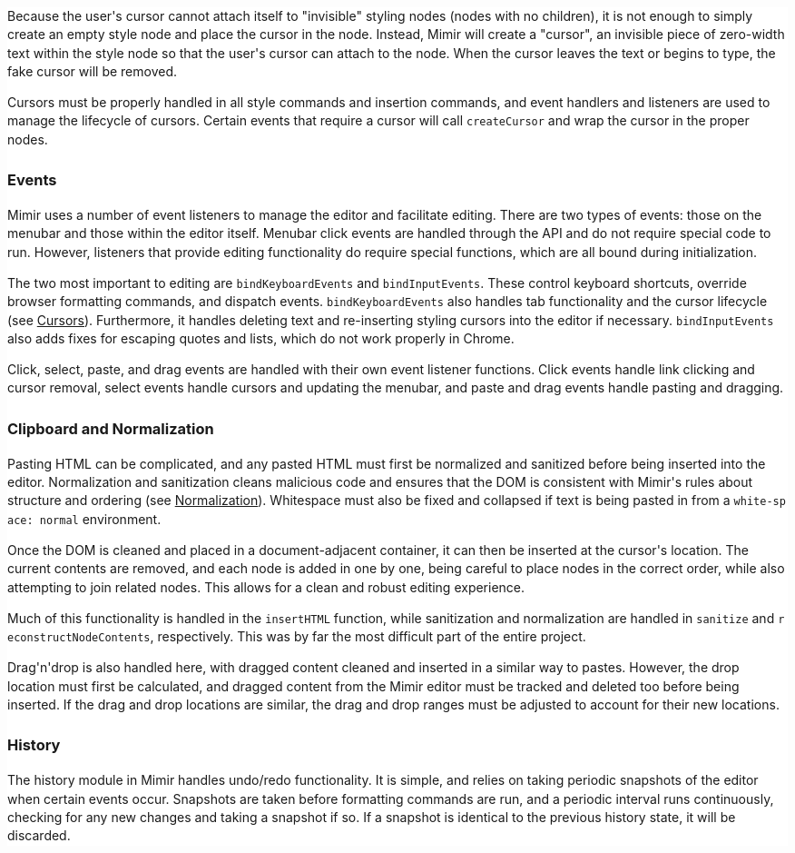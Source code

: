 Because the user's cursor cannot attach itself to "invisible" styling nodes (nodes with no children), it is not enough to simply create an empty style node and place the cursor in the node. Instead, Mimir will create a "cursor", an invisible piece of zero-width text within the style node so that the user's cursor can attach to the node. When the cursor leaves the text or begins to type, the fake cursor will be removed.

Cursors must be properly handled in all style commands and insertion commands, and event handlers and listeners are used to manage the lifecycle of cursors. Certain events that require a cursor will call `createCursor` and wrap the cursor in the proper nodes.

### Events

Mimir uses a number of event listeners to manage the editor and facilitate editing. There are two types of events: those on the menubar and those within the editor itself. Menubar click events are handled through the API and do not require special code to run. However, listeners that provide editing functionality do require special functions, which are all bound during initialization.

The two most important to editing are `bindKeyboardEvents` and `bindInputEvents`. These control keyboard shortcuts, override browser formatting commands, and dispatch events. `bindKeyboardEvents` also handles tab functionality and the cursor lifecycle (see [Cursors](#cursors)). Furthermore, it handles deleting text and re-inserting styling cursors into the editor if necessary. `bindInputEvents` also adds fixes for escaping quotes and lists, which do not work properly in Chrome.

Click, select, paste, and drag events are handled with their own event listener functions. Click events handle link clicking and cursor removal, select events handle cursors and updating the menubar, and paste and drag events handle pasting and dragging.

### Clipboard and Normalization

Pasting HTML can be complicated, and any pasted HTML must first be normalized and sanitized before being inserted into the editor. Normalization and sanitization cleans malicious code and ensures that the DOM is consistent with Mimir's rules about structure and ordering (see [Normalization](#normalization)). Whitespace must also be fixed and collapsed if text is being pasted in from a `white-space: normal` environment.

Once the DOM is cleaned and placed in a document-adjacent container, it can then be inserted at the cursor's location. The current contents are removed, and each node is added in one by one, being careful to place nodes in the correct order, while also attempting to join related nodes. This allows for a clean and robust editing experience.

Much of this functionality is handled in the `insertHTML` function, while sanitization and normalization are handled in `sanitize` and `reconstructNodeContents`, respectively. This was by far the most difficult part of the entire project.

Drag'n'drop is also handled here, with dragged content cleaned and inserted in a similar way to pastes. However, the drop location must first be calculated, and dragged content from the Mimir editor must be tracked and deleted too before being inserted. If the drag and drop locations are similar, the drag and drop ranges must be adjusted to account for their new locations.

### History

The history module in Mimir handles undo/redo functionality. It is simple, and relies on taking periodic snapshots of the editor when certain events occur. Snapshots are taken before formatting commands are run, and a periodic interval runs continuously, checking for any new changes and taking a snapshot if so. If a snapshot is identical to the previous history state, it will be discarded. 
